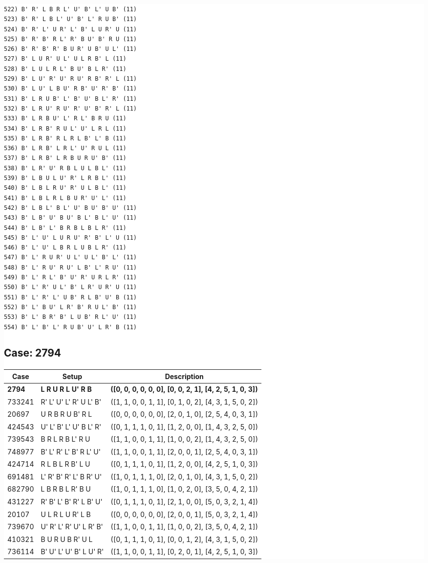 ```
522) B' R' L B R L' U' B' L' U B' (11)
523) B' R' L B L' U' B' L' R U B' (11)
524) B' R' L' U R' L' B' L U R' U (11)
525) B' R' B' R L' R' B U' B' R U (11)
526) B' R' B' R' B U R' U B' U L' (11)
527) B' L U R' U L' U L R B' L (11)
528) B' L U L R L' B U' B L R' (11)
529) B' L U' R' U' R U' R B' R' L (11)
530) B' L U' L B U' R B' U' R' B' (11)
531) B' L R U B' L' B' U' B L' R' (11)
532) B' L R U' R U' R' U' B' R' L (11)
533) B' L R B U' L' R L' B R U (11)
534) B' L R B' R U L' U' L R L (11)
535) B' L R B' R L R L B' L' B (11)
536) B' L R B' L R L' U' R U L (11)
537) B' L R B' L R B U R U' B' (11)
538) B' L R' U' R B L U L B L' (11)
539) B' L B U L U' R' L R B L' (11)
540) B' L B L R U' R' U L B L' (11)
541) B' L B L R L B U R' U' L' (11)
542) B' L B L' B L' U' B U' B' U' (11)
543) B' L B' U' B U' B L' B L' U' (11)
544) B' L B' L' B R B L B L R' (11)
545) B' L' U' L U R U' R' B' L' U (11)
546) B' L' U' L B R L U B L R' (11)
547) B' L' R U R' U L' U L' B' L' (11)
548) B' L' R U' R U' L B' L' R U' (11)
549) B' L' R L' B' U' R' U R L R' (11)
550) B' L' R' U L' B' L R' U R' U (11)
551) B' L' R' L' U B' R L B' U' B (11)
552) B' L' B U' L R' B' R U L' B' (11)
553) B' L' B R' B' L U B' R L' U' (11)
554) B' L' B' L' R U B' U' L R' B (11)
```
## Case: 2794
| Case | Setup | Description |
| ---- | ----- | ----------- |
| **2794** | **L R U R L U' R B** | **([0, 0, 0, 0, 0, 0], [0, 0, 2, 1], [4, 2, 5, 1, 0, 3])** |
| 733241 | R' L' U' L' R' U L' B' | ([1, 1, 0, 0, 1, 1], [0, 1, 0, 2], [4, 3, 1, 5, 0, 2]) |
| 20697 | U R B R U B' R L | ([0, 0, 0, 0, 0, 0], [2, 0, 1, 0], [2, 5, 4, 0, 3, 1]) |
| 424543 | U' L' B' L' U' B L' R' | ([0, 1, 1, 1, 0, 1], [1, 2, 0, 0], [1, 4, 3, 2, 5, 0]) |
| 739543 | B R L R B L' R U | ([1, 1, 0, 0, 1, 1], [1, 0, 0, 2], [1, 4, 3, 2, 5, 0]) |
| 748977 | B' L' R' L' B' R L' U' | ([1, 1, 0, 0, 1, 1], [2, 0, 0, 1], [2, 5, 4, 0, 3, 1]) |
| 424714 | R L B L R B' L U | ([0, 1, 1, 1, 0, 1], [1, 2, 0, 0], [4, 2, 5, 1, 0, 3]) |
| 691481 | L' R' B' R' L' B R' U' | ([1, 0, 1, 1, 1, 0], [2, 0, 1, 0], [4, 3, 1, 5, 0, 2]) |
| 682790 | L B R B L R' B U | ([1, 0, 1, 1, 1, 0], [1, 0, 2, 0], [3, 5, 0, 4, 2, 1]) |
| 431227 | R' B' L' B' R' L B' U' | ([0, 1, 1, 1, 0, 1], [2, 1, 0, 0], [5, 0, 3, 2, 1, 4]) |
| 20107 | U L R L U R' L B | ([0, 0, 0, 0, 0, 0], [2, 0, 0, 1], [5, 0, 3, 2, 1, 4]) |
| 739670 | U' R' L' R' U' L R' B' | ([1, 1, 0, 0, 1, 1], [1, 0, 0, 2], [3, 5, 0, 4, 2, 1]) |
| 410321 | B U R U B R' U L | ([0, 1, 1, 1, 0, 1], [0, 0, 1, 2], [4, 3, 1, 5, 0, 2]) |
| 736114 | B' U' L' U' B' L U' R' | ([1, 1, 0, 0, 1, 1], [0, 2, 0, 1], [4, 2, 5, 1, 0, 3]) |